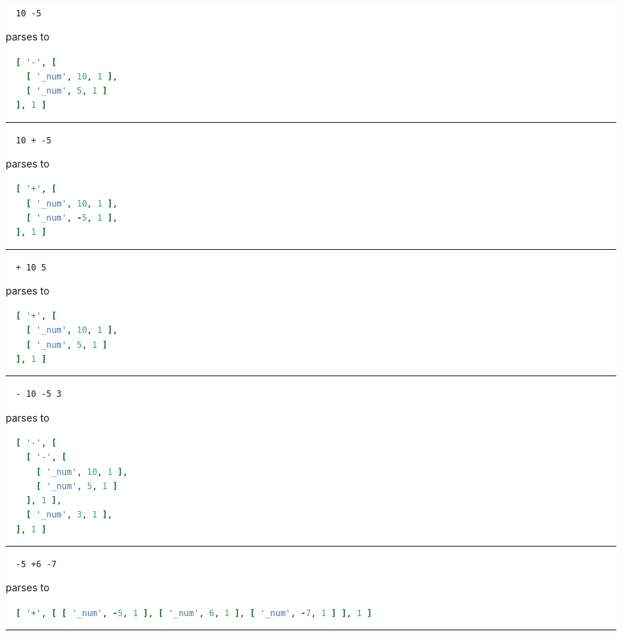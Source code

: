 ```flor
  10 -5
```
parses to
```ruby
  [ '-', [
    [ '_num', 10, 1 ],
    [ '_num', 5, 1 ]
  ], 1 ]
```
---

```flor
  10 + -5
```
parses to
```ruby
  [ '+', [
    [ '_num', 10, 1 ],
    [ '_num', -5, 1 ],
  ], 1 ]
```
---

```flor
  + 10 5
```
parses to
```ruby
  [ '+', [
    [ '_num', 10, 1 ],
    [ '_num', 5, 1 ]
  ], 1 ]
```
---

```flor
  - 10 -5 3
```
parses to
```ruby
  [ '-', [
    [ '-', [
      [ '_num', 10, 1 ],
      [ '_num', 5, 1 ]
    ], 1 ],
    [ '_num', 3, 1 ],
  ], 1 ]
```
---

```flor
  -5 +6 -7
```
parses to
```ruby
  [ '+', [ [ '_num', -5, 1 ], [ '_num', 6, 1 ], [ '_num', -7, 1 ] ], 1 ]
```
---
